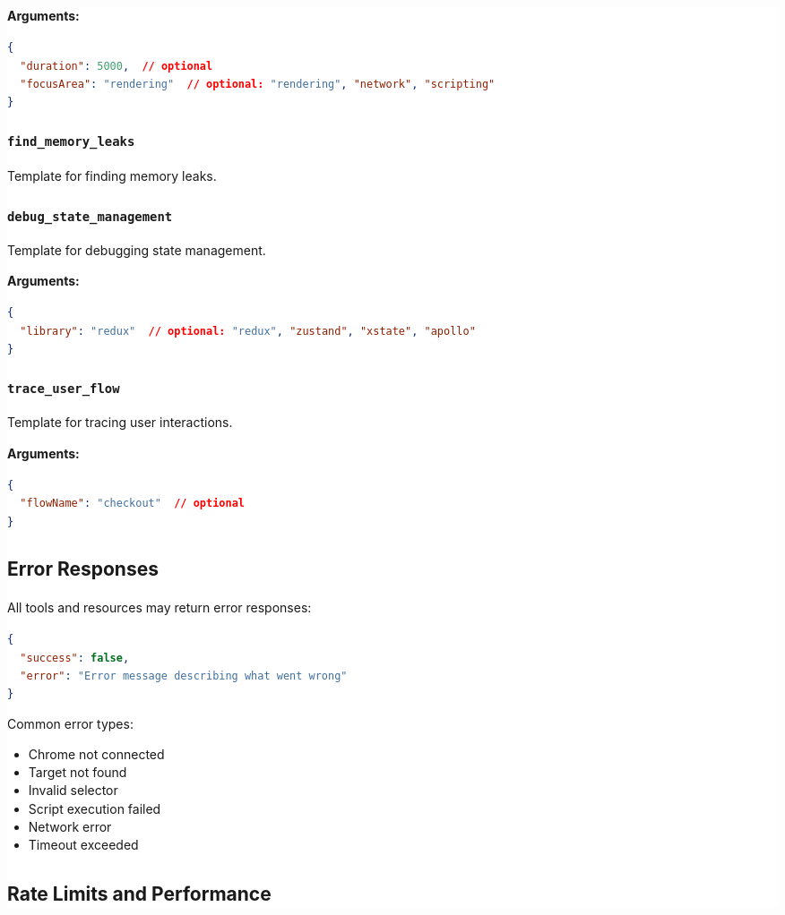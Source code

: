 **Arguments:**
```json
{
  "duration": 5000,  // optional
  "focusArea": "rendering"  // optional: "rendering", "network", "scripting"
}
```

### `find_memory_leaks`

Template for finding memory leaks.

### `debug_state_management`

Template for debugging state management.

**Arguments:**
```json
{
  "library": "redux"  // optional: "redux", "zustand", "xstate", "apollo"
}
```

### `trace_user_flow`

Template for tracing user interactions.

**Arguments:**
```json
{
  "flowName": "checkout"  // optional
}
```

## Error Responses

All tools and resources may return error responses:

```json
{
  "success": false,
  "error": "Error message describing what went wrong"
}
```

Common error types:
- Chrome not connected
- Target not found
- Invalid selector
- Script execution failed
- Network error
- Timeout exceeded

## Rate Limits and Performance
